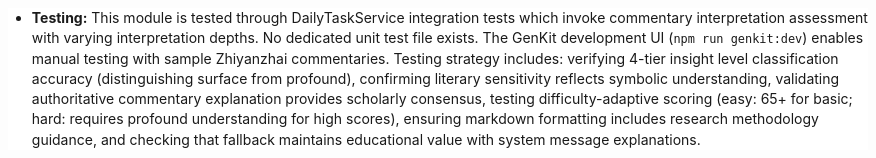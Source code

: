 * **Testing:** This module is tested through DailyTaskService integration tests which invoke commentary interpretation assessment with varying interpretation depths. No dedicated unit test file exists. The GenKit development UI (`npm run genkit:dev`) enables manual testing with sample Zhiyanzhai commentaries. Testing strategy includes: verifying 4-tier insight level classification accuracy (distinguishing surface from profound), confirming literary sensitivity reflects symbolic understanding, validating authoritative commentary explanation provides scholarly consensus, testing difficulty-adaptive scoring (easy: 65+ for basic; hard: requires profound understanding for high scores), ensuring markdown formatting includes research methodology guidance, and checking that fallback maintains educational value with system message explanations.
